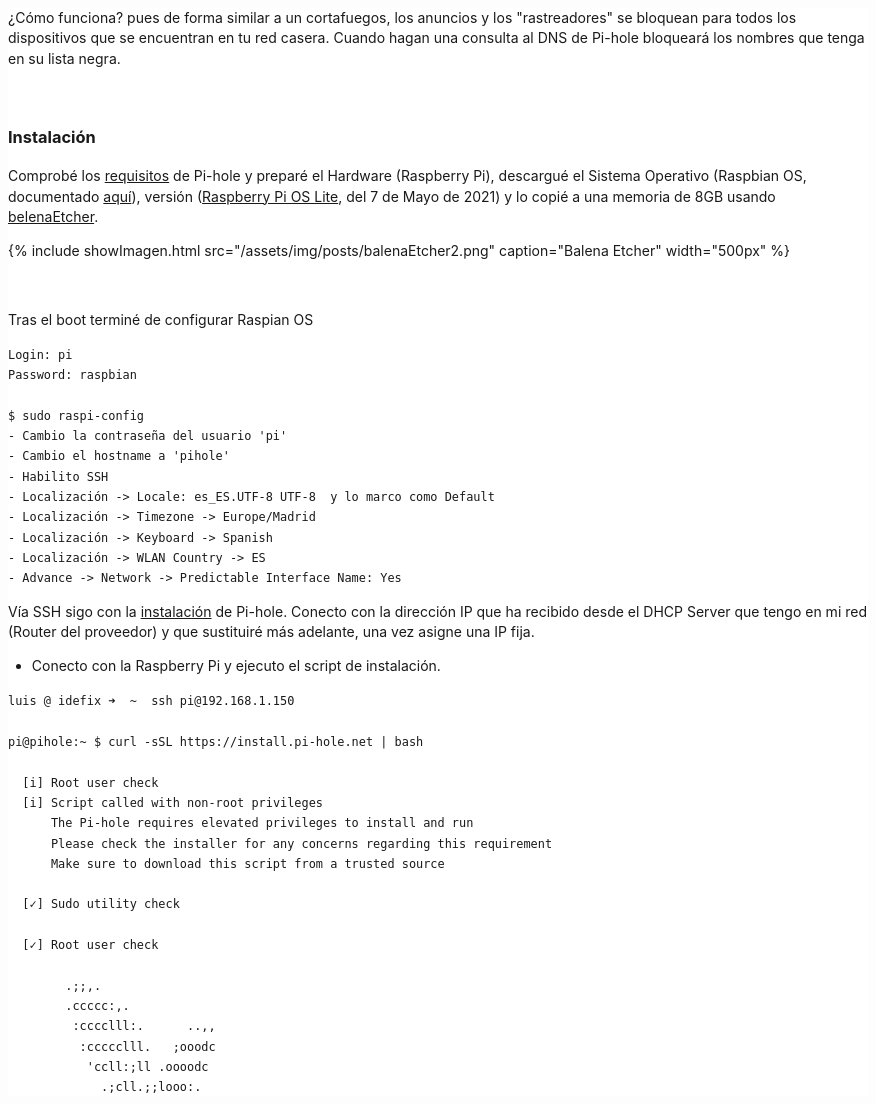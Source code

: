 ¿Cómo funciona? pues de forma similar a un cortafuegos, los anuncios y los "rastreadores" se bloquean para todos los dispositivos que se encuentran en tu red casera. Cuando hagan una consulta al DNS de Pi-hole bloqueará los nombres que tenga en su lista negra.

<br/> 

### Instalación

Comprobé los [requisitos](https://docs.pi-hole.net/main/prerequisites/#supported-operating-systems) de Pi-hole y preparé el Hardware (Raspberry Pi), descargué el Sistema Operativo (Raspbian OS, documentado [aquí](https://www.raspberrypi.org/software/)), versión ([Raspberry Pi OS Lite](https://www.raspberrypi.org/software/operating-systems/), del 7 de Mayo de 2021) y lo copié a una memoria de 8GB usando [belenaEtcher](https://www.balena.io/etcher/).  

{% include showImagen.html
    src="/assets/img/posts/balenaEtcher2.png"
    caption="Balena Etcher"
    width="500px"
    %}

<br/>

Tras el boot terminé de configurar Raspian OS

```console
Login: pi
Password: raspbian

$ sudo raspi-config
- Cambio la contraseña del usuario 'pi'
- Cambio el hostname a 'pihole'
- Habilito SSH
- Localización -> Locale: es_ES.UTF-8 UTF-8  y lo marco como Default
- Localización -> Timezone -> Europe/Madrid
- Localización -> Keyboard -> Spanish
- Localización -> WLAN Country -> ES
- Advance -> Network -> Predictable Interface Name: Yes

```

Vía SSH sigo con la [instalación](https://docs.pi-hole.net/main/basic-install/) de Pi-hole. Conecto con la dirección IP que ha recibido desde el DHCP Server que tengo en mi red (Router del proveedor) y que sustituiré más adelante, una vez asigne una IP fija.


* Conecto con la Raspberry Pi y ejecuto el script de instalación. 

```console
luis @ idefix ➜  ~  ssh pi@192.168.1.150

pi@pihole:~ $ curl -sSL https://install.pi-hole.net | bash

  [i] Root user check
  [i] Script called with non-root privileges
      The Pi-hole requires elevated privileges to install and run
      Please check the installer for any concerns regarding this requirement
      Make sure to download this script from a trusted source

  [✓] Sudo utility check

  [✓] Root user check

        .;;,.
        .ccccc:,.
         :cccclll:.      ..,,
          :ccccclll.   ;ooodc
           'ccll:;ll .oooodc
             .;cll.;;looo:.
```